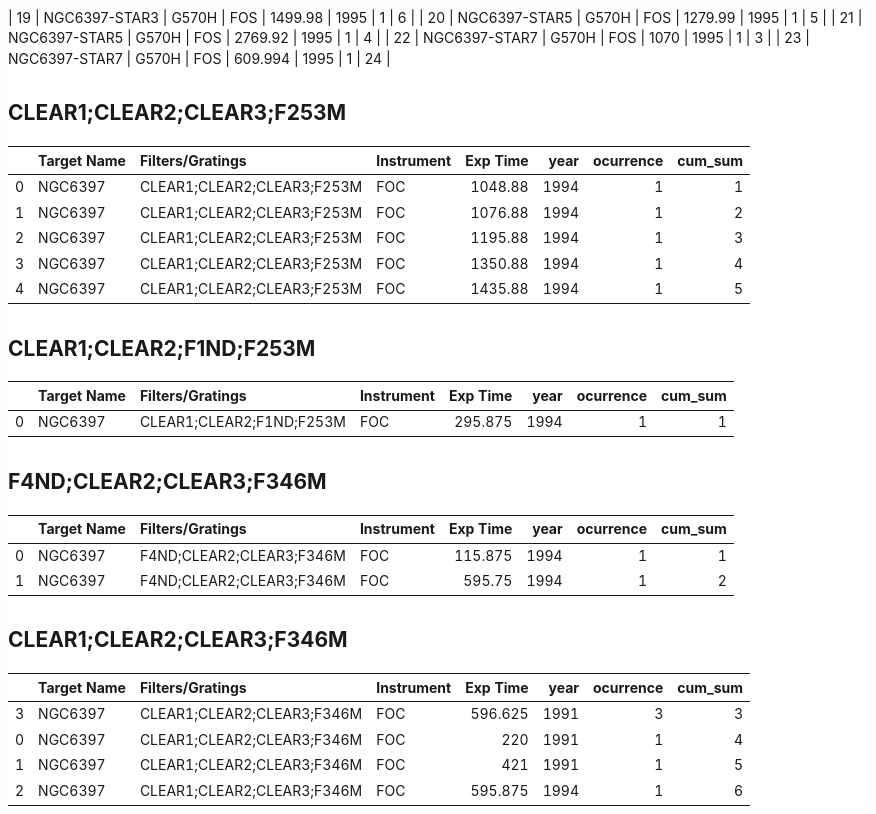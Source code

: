| 19 | NGC6397-STAR3         | G570H              | FOS          |   1499.98  |   1995 |           1 |         6 |
| 20 | NGC6397-STAR5         | G570H              | FOS          |   1279.99  |   1995 |           1 |         5 |
| 21 | NGC6397-STAR5         | G570H              | FOS          |   2769.92  |   1995 |           1 |         4 |
| 22 | NGC6397-STAR7         | G570H              | FOS          |   1070     |   1995 |           1 |         3 |
| 23 | NGC6397-STAR7         | G570H              | FOS          |    609.994 |   1995 |           1 |        24 |


## CLEAR1;CLEAR2;CLEAR3;F253M

|    | Target Name   | Filters/Gratings           | Instrument   |   Exp Time |   year |   ocurrence |   cum_sum |
|---:|:--------------|:---------------------------|:-------------|-----------:|-------:|------------:|----------:|
|  0 | NGC6397       | CLEAR1;CLEAR2;CLEAR3;F253M | FOC          |    1048.88 |   1994 |           1 |         1 |
|  1 | NGC6397       | CLEAR1;CLEAR2;CLEAR3;F253M | FOC          |    1076.88 |   1994 |           1 |         2 |
|  2 | NGC6397       | CLEAR1;CLEAR2;CLEAR3;F253M | FOC          |    1195.88 |   1994 |           1 |         3 |
|  3 | NGC6397       | CLEAR1;CLEAR2;CLEAR3;F253M | FOC          |    1350.88 |   1994 |           1 |         4 |
|  4 | NGC6397       | CLEAR1;CLEAR2;CLEAR3;F253M | FOC          |    1435.88 |   1994 |           1 |         5 |


## CLEAR1;CLEAR2;F1ND;F253M

|    | Target Name   | Filters/Gratings         | Instrument   |   Exp Time |   year |   ocurrence |   cum_sum |
|---:|:--------------|:-------------------------|:-------------|-----------:|-------:|------------:|----------:|
|  0 | NGC6397       | CLEAR1;CLEAR2;F1ND;F253M | FOC          |    295.875 |   1994 |           1 |         1 |


## F4ND;CLEAR2;CLEAR3;F346M

|    | Target Name   | Filters/Gratings         | Instrument   |   Exp Time |   year |   ocurrence |   cum_sum |
|---:|:--------------|:-------------------------|:-------------|-----------:|-------:|------------:|----------:|
|  0 | NGC6397       | F4ND;CLEAR2;CLEAR3;F346M | FOC          |    115.875 |   1994 |           1 |         1 |
|  1 | NGC6397       | F4ND;CLEAR2;CLEAR3;F346M | FOC          |    595.75  |   1994 |           1 |         2 |


## CLEAR1;CLEAR2;CLEAR3;F346M

|    | Target Name   | Filters/Gratings           | Instrument   |   Exp Time |   year |   ocurrence |   cum_sum |
|---:|:--------------|:---------------------------|:-------------|-----------:|-------:|------------:|----------:|
|  3 | NGC6397       | CLEAR1;CLEAR2;CLEAR3;F346M | FOC          |    596.625 |   1991 |           3 |         3 |
|  0 | NGC6397       | CLEAR1;CLEAR2;CLEAR3;F346M | FOC          |    220     |   1991 |           1 |         4 |
|  1 | NGC6397       | CLEAR1;CLEAR2;CLEAR3;F346M | FOC          |    421     |   1991 |           1 |         5 |
|  2 | NGC6397       | CLEAR1;CLEAR2;CLEAR3;F346M | FOC          |    595.875 |   1994 |           1 |         6 |
